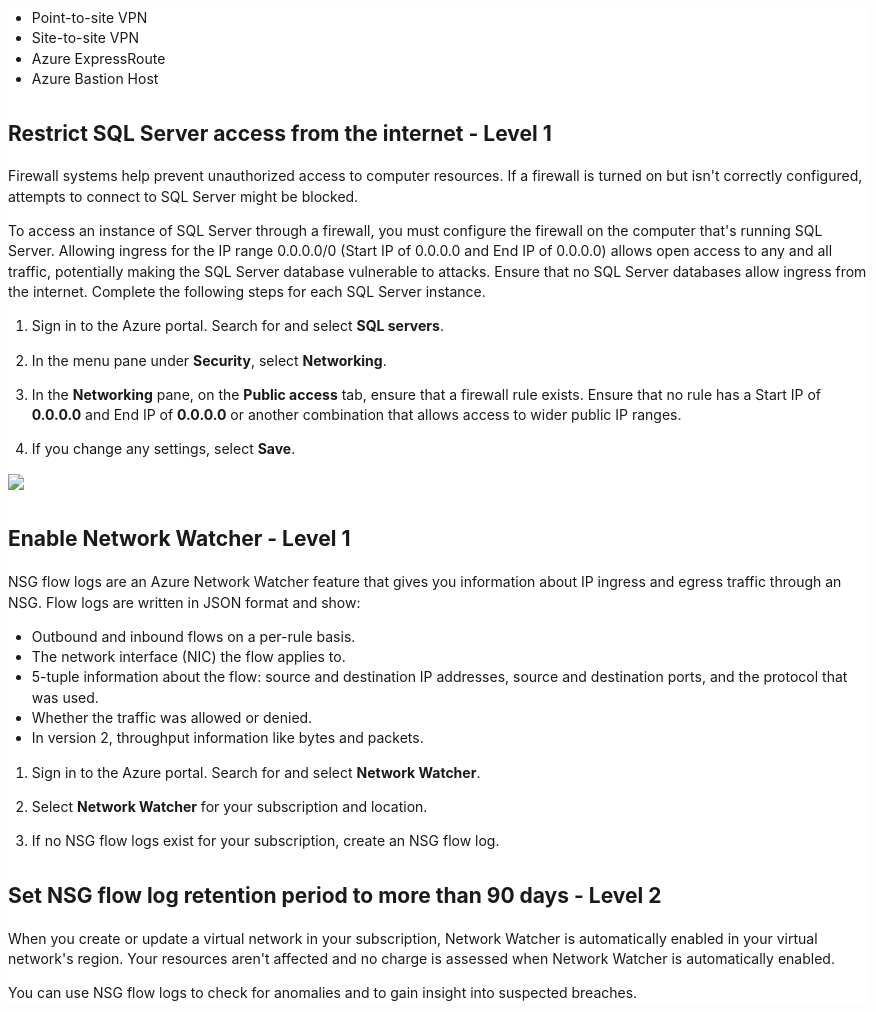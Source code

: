 - Point-to-site VPN
- Site-to-site VPN
- Azure ExpressRoute
- Azure Bastion Host

## Restrict SQL Server access from the internet - Level 1

Firewall systems help prevent unauthorized access to computer resources. If a firewall is turned on but isn't correctly configured, attempts to connect to SQL Server might be blocked.

To access an instance of SQL Server through a firewall, you must configure the firewall on the computer that's running SQL Server. Allowing ingress for the IP range 0.0.0.0/0 (Start IP of 0.0.0.0 and End IP of 0.0.0.0) allows open access to any and all traffic, potentially making the SQL Server database vulnerable to attacks. Ensure that no SQL Server databases allow ingress from the internet. Complete the following steps for each SQL Server instance.

1. Sign in to the Azure portal. Search for and select **SQL servers**.

2. In the menu pane under **Security**, select **Networking**.

3. In the **Networking** pane, on the **Public access** tab, ensure that a firewall rule exists. Ensure that no rule has a Start IP of **0.0.0.0** and End IP of **0.0.0.0** or another combination that allows access to wider public IP ranges.

4. If you change any settings, select **Save**.

![](https://learn.microsoft.com/en-us/training/modules/create-security-baselines/media/azure-networking/firewall.png)

## Enable Network Watcher - Level 1

NSG flow logs are an Azure Network Watcher feature that gives you information about IP ingress and egress traffic through an NSG. Flow logs are written in JSON format and show:

- Outbound and inbound flows on a per-rule basis.
- The network interface (NIC) the flow applies to.
- 5-tuple information about the flow: source and destination IP addresses, source and destination ports, and the protocol that was used.
- Whether the traffic was allowed or denied.
- In version 2, throughput information like bytes and packets.

1. Sign in to the Azure portal. Search for and select **Network Watcher**.

2. Select **Network Watcher** for your subscription and location.

3. If no NSG flow logs exist for your subscription, create an NSG flow log.

## Set NSG flow log retention period to more than 90 days - Level 2

When you create or update a virtual network in your subscription, Network Watcher is automatically enabled in your virtual network's region. Your resources aren't affected and no charge is assessed when Network Watcher is automatically enabled.

You can use NSG flow logs to check for anomalies and to gain insight into suspected breaches.

